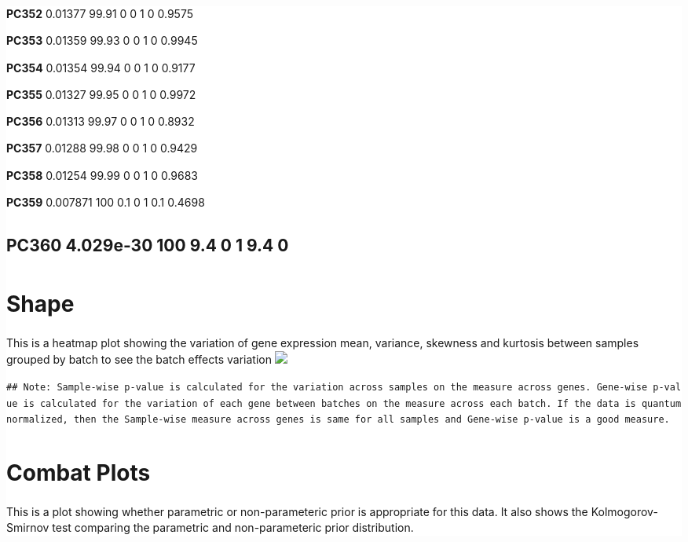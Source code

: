  **PC352**            0.01377                      99.91                           0                                0                            1                            0                             0.9575            

 **PC353**            0.01359                      99.93                           0                                0                            1                            0                             0.9945            

 **PC354**            0.01354                      99.94                           0                                0                            1                            0                             0.9177            

 **PC355**            0.01327                      99.95                           0                                0                            1                            0                             0.9972            

 **PC356**            0.01313                      99.97                           0                                0                            1                            0                             0.8932            

 **PC357**            0.01288                      99.98                           0                                0                            1                            0                             0.9429            

 **PC358**            0.01254                      99.99                           0                                0                            1                            0                             0.9683            

 **PC359**            0.007871                      100                           0.1                               0                            1                           0.1                            0.4698            

 **PC360**           4.029e-30                      100                           9.4                               0                            1                           9.4                              0               
------------------------------------------------------------------------------------------------------------------------------------------------------------------------------------------------------------------------------


Shape
=====
This is a heatmap plot showing the variation of gene expression mean, variance, skewness and kurtosis between samples grouped by batch to see the batch effects variation
![](/home/pramod/Documents/GitHub/gitlab/immunoprofiling-reproducibility/scripts/batch_correction/batch_qc/rnaseq/unprocessed/batchqc_report_rnaseq_2020_2021_files/figure-html/unnamed-chunk-30-1.png)

```
## Note: Sample-wise p-value is calculated for the variation across samples on the measure across genes. Gene-wise p-value is calculated for the variation of each gene between batches on the measure across each batch. If the data is quantum normalized, then the Sample-wise measure across genes is same for all samples and Gene-wise p-value is a good measure.
```


Combat Plots
============
This is a plot showing whether parametric or non-parameteric prior is appropriate for this data. It also shows the Kolmogorov-Smirnov test comparing the parametric and non-parameteric prior distribution.
